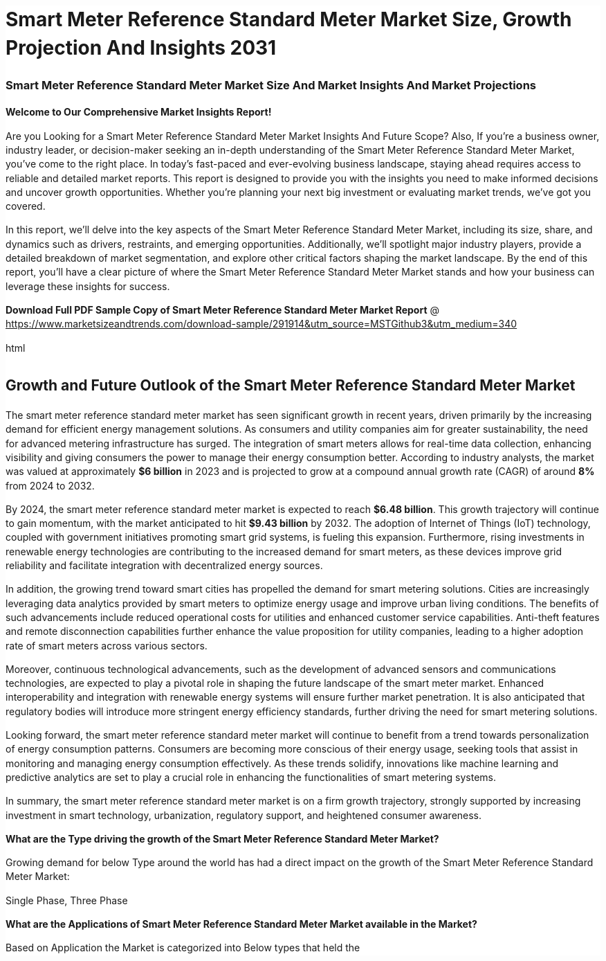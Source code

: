 <H1> Smart Meter Reference Standard Meter Market Size, Growth Projection And Insights 2031</H1><div class="" data-test-id=""><h3><span class="">Smart Meter Reference Standard Meter Market Size And Market Insights And Market Projections</span></h3></div><div class="" data-test-id=""><p><strong>Welcome to Our Comprehensive Market Insights Report!</strong></p><p>Are you Looking for a Smart Meter Reference Standard Meter Market Insights And Future Scope? Also, If you&rsquo;re a business owner, industry leader, or decision-maker seeking an in-depth understanding of the Smart Meter Reference Standard Meter Market, you&rsquo;ve come to the right place. In today&rsquo;s fast-paced and ever-evolving business landscape, staying ahead requires access to reliable and detailed market reports. This report is designed to provide you with the insights you need to make informed decisions and uncover growth opportunities. Whether you&rsquo;re planning your next big investment or evaluating market trends, we&rsquo;ve got you covered.</p><p>In this report, we&rsquo;ll delve into the key aspects of the Smart Meter Reference Standard Meter Market, including its size, share, and dynamics such as drivers, restraints, and emerging opportunities. Additionally, we&rsquo;ll spotlight major industry players, provide a detailed breakdown of market segmentation, and explore other critical factors shaping the market landscape. By the end of this report, you&rsquo;ll have a clear picture of where the Smart Meter Reference Standard Meter Market stands and how your business can leverage these insights for success.</p><p><strong>Download Full PDF Sample Copy of Smart Meter Reference Standard Meter Market Report</strong> @ <a href="https://www.marketsizeandtrends.com/download-sample/291914&utm_source=MSTGithub3&utm_medium=340" target="_blank">https://www.marketsizeandtrends.com/download-sample/291914&utm_source=MSTGithub3&utm_medium=340</a></p></div><div class="" data-test-id=""><p><span class="">html<div> <h2>Growth and Future Outlook of the Smart Meter Reference Standard Meter Market</h2> <p>The smart meter reference standard meter market has seen significant growth in recent years, driven primarily by the increasing demand for efficient energy management solutions. As consumers and utility companies aim for greater sustainability, the need for advanced metering infrastructure has surged. The integration of smart meters allows for real-time data collection, enhancing visibility and giving consumers the power to manage their energy consumption better. According to industry analysts, the market was valued at approximately <strong>$6 billion</strong> in 2023 and is projected to grow at a compound annual growth rate (CAGR) of around <strong>8%</strong> from 2024 to 2032.</p> <p>By 2024, the smart meter reference standard meter market is expected to reach <strong>$6.48 billion</strong>. This growth trajectory will continue to gain momentum, with the market anticipated to hit <strong>$9.43 billion</strong> by 2032. The adoption of Internet of Things (IoT) technology, coupled with government initiatives promoting smart grid systems, is fueling this expansion. Furthermore, rising investments in renewable energy technologies are contributing to the increased demand for smart meters, as these devices improve grid reliability and facilitate integration with decentralized energy sources.</p> <p>In addition, the growing trend toward smart cities has propelled the demand for smart metering solutions. Cities are increasingly leveraging data analytics provided by smart meters to optimize energy usage and improve urban living conditions. The benefits of such advancements include reduced operational costs for utilities and enhanced customer service capabilities. Anti-theft features and remote disconnection capabilities further enhance the value proposition for utility companies, leading to a higher adoption rate of smart meters across various sectors.</p> <p>Moreover, continuous technological advancements, such as the development of advanced sensors and communications technologies, are expected to play a pivotal role in shaping the future landscape of the smart meter market. Enhanced interoperability and integration with renewable energy systems will ensure further market penetration. It is also anticipated that regulatory bodies will introduce more stringent energy efficiency standards, further driving the need for smart metering solutions.</p> <p><strong></strong></p> <p>Looking forward, the smart meter reference standard meter market will continue to benefit from a trend towards personalization of energy consumption patterns. Consumers are becoming more conscious of their energy usage, seeking tools that assist in monitoring and managing energy consumption effectively. As these trends solidify, innovations like machine learning and predictive analytics are set to play a crucial role in enhancing the functionalities of smart metering systems.</p> <p>In summary, the smart meter reference standard meter market is on a firm growth trajectory, strongly supported by increasing investment in smart technology, urbanization, regulatory support, and heightened consumer awareness.</p></div></span></p><p><strong><span class="">What are the&nbsp;Type driving the growth of the Smart Meter Reference Standard Meter Market?</span></strong></p></div><div class="" data-test-id=""><p><span class="">Growing demand for below Type around the world has had a direct impact on the growth of the Smart Meter Reference Standard Meter Market:</span></p></div><div class="" data-test-id=""><p>Single Phase, Three Phase</p><p><span class=""><strong>What are the&nbsp;Applications&nbsp;of Smart Meter Reference Standard Meter Market available in the Market?</strong></span></p></div><div class="" data-test-id=""><p><span class="">Based on Application the Market is categorized into Below types that held the